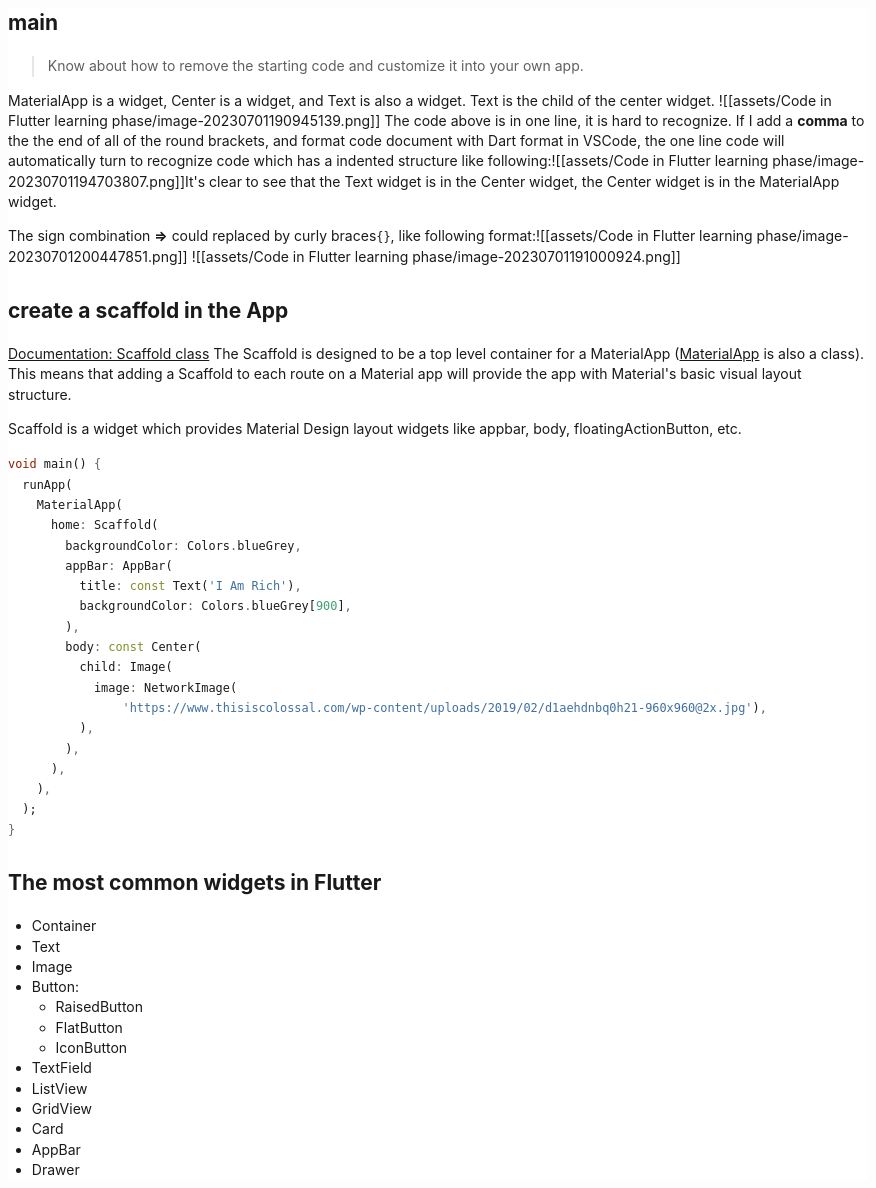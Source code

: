 ## main 
> Know about how to remove the starting code and customize it into your own app. 

MaterialApp is a widget, Center is a widget, and Text is also a widget. Text is the child of the center widget.
![[assets/Code in Flutter learning phase/image-20230701190945139.png]]
The code above is in one line, it is hard to recognize. If I add a **comma** to the the end of all of the round brackets, and format code document with Dart format in VSCode, the one line code will automatically turn to recognize code which has a indented structure like following:![[assets/Code in Flutter learning phase/image-20230701194703807.png]]It's clear to see that the Text widget is in the Center widget, the Center widget is in the MaterialApp widget.
   
The sign combination **=>** could replaced by curly braces`{}`, like following format:![[assets/Code in Flutter learning phase/image-20230701200447851.png]]
![[assets/Code in Flutter learning phase/image-20230701191000924.png]]

## create a scaffold in the App
[Documentation: Scaffold class](https://api.flutter-io.cn/flutter/material/Scaffold-class.html)
The Scaffold is designed to be a top level container for a MaterialApp ([MaterialApp](https://api.flutter-io.cn/flutter/material/MaterialApp-class.html) is also a class). This means that adding a Scaffold to each route on a Material app will provide the app with Material's basic visual layout structure.

Scaffold is a widget which provides Material Design layout widgets like appbar, body, floatingActionButton, etc.
```Dart
void main() {
  runApp(
    MaterialApp(
      home: Scaffold(
        backgroundColor: Colors.blueGrey,
        appBar: AppBar(
          title: const Text('I Am Rich'),
          backgroundColor: Colors.blueGrey[900],
        ),
        body: const Center(
          child: Image(
            image: NetworkImage(
                'https://www.thisiscolossal.com/wp-content/uploads/2019/02/d1aehdnbq0h21-960x960@2x.jpg'),
          ),
        ),
      ),
    ),
  );
}
```
## The most common widgets in Flutter
- Container
- Text
- Image
- Button:
  - RaisedButton
  - FlatButton
  - IconButton
- TextField
- ListView
- GridView
- Card
- AppBar
- Drawer